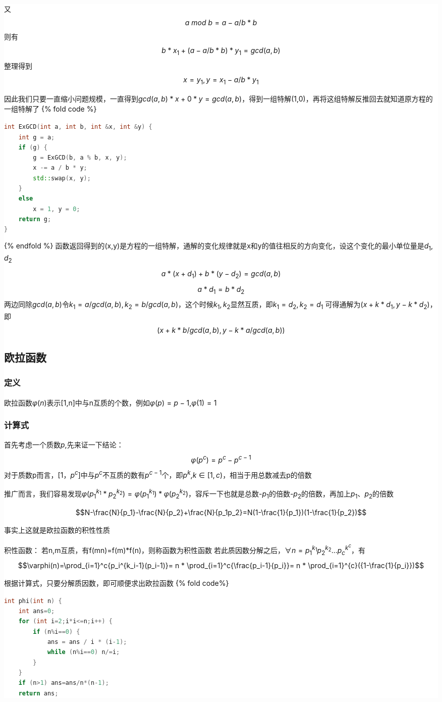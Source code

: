 又
$$a\ mod\ b=a-a/b * b$$
则有
$$b * x_1 + (a-a/b * b) * y_1=gcd(a,b)$$
整理得到
$$x=y_1,y=x_1-a/b * y_1$$

因此我们只要一直缩小问题规模，一直得到$gcd(a,b) * x+0 * y=gcd(a,b)$，得到一组特解(1,0)，再将这组特解反推回去就知道原方程的一组特解了
{% fold code %}
```cpp
int ExGCD(int a, int b, int &x, int &y) {
    int g = a;
    if (g) {
        g = ExGCD(b, a % b, x, y);
        x -= a / b * y;
        std::swap(x, y);
    }
    else
        x = 1, y = 0;
    return g;
}
```
{% endfold %}
函数返回得到的(x,y)是方程的一组特解，通解的变化规律就是x和y的值往相反的方向变化，设这个变化的最小单位量是$d_1,d_2$
$$a * (x+d_1)+b * (y-d_2)=gcd(a,b)$$
$$a * d_1=b * d_2$$
两边同除$gcd(a,b)$令$k_1=a/gcd(a,b),k_2=b/gcd(a,b)$，这个时候$k_1,k_2$显然互质，即$k_1=d_2,k_2=d_1$
可得通解为$(x+k * d_1,y-k * d_2)$，即
$$(x+k * b/gcd(a,b), y-k * a/gcd(a,b))$$

## 欧拉函数
### 定义
欧拉函数$\varphi(n)$表示[1,n]中与n互质的个数，例如$\varphi(p)=p-1$,$\varphi(1)=1$

### 计算式
首先考虑一个质数$p$,先来证一下结论：
$$\varphi(p^c)=p^c-p^{c-1}$$
对于质数p而言，$[1，p^c]$中与$p^c$不互质的数有$p^{c-1}$个，即$p^k$,$k\in[1,c)$，相当于用总数减去p的倍数

推广而言，我们容易发现$\varphi(p_1^{k_1}* p_2^{k_2})=\varphi(p_1^{k_1})*\varphi(p_2^{k_2})$，容斥一下也就是总数-$p_1$的倍数-$p_2$的倍数，再加上$p_1$、$p_2$的倍数

$$N-\frac{N}{p_1}-\frac{N}{p_2}+\frac{N}{p_1p_2}=N(1-\frac{1}{p_1})(1-\frac{1}{p_2})$$

事实上这就是欧拉函数的积性性质

积性函数：
若n,m互质，有f(mn)=f(m)*f(n)，则称函数为积性函数
若此质因数分解之后，$\forall n=p_1^{k_1}p_2^{k_2}...p_c^{k^c}$，有
$$\varphi(n)=\prod_{i=1}^c{p_i^{k_i-1}(p_i-1)}= n * \prod_{i=1}^c{\frac{p_i-1}{p_i}}= n * \prod_{i=1}^{c}({1-\frac{1}{p_i}})$$

根据计算式，只要分解质因数，即可顺便求出欧拉函数
{% fold code%}
```cpp
int phi(int n) {
    int ans=0;
    for (int i=2;i*i<=n;i++) {
        if (n%i==0) {
            ans = ans / i * (i-1);
            while (n%i==0) n/=i;
        }
    }
    if (n>1) ans=ans/n*(n-1);
    return ans;
```